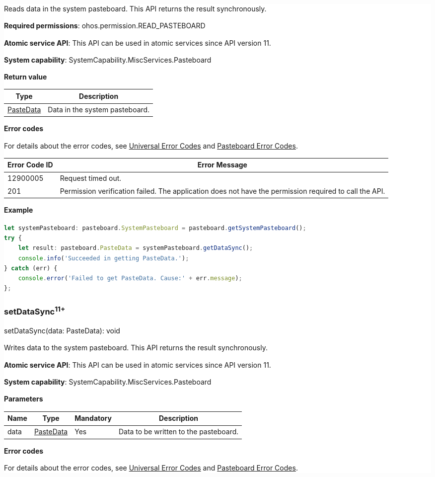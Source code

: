 Reads data in the system pasteboard. This API returns the result synchronously.

**Required permissions**: ohos.permission.READ_PASTEBOARD

**Atomic service API**: This API can be used in atomic services since API version 11.

**System capability**: SystemCapability.MiscServices.Pasteboard

**Return value**

| Type                   | Description                |
| ----------------------- | -------------------- |
| [PasteData](#pastedata) | Data in the system pasteboard.|

**Error codes**

For details about the error codes, see [Universal Error Codes](../errorcode-universal.md) and [Pasteboard Error Codes](errorcode-pasteboard.md).

| Error Code ID| Error Message|
| -------- | -------- |
| 12900005 | Request timed out. |
| 201      | Permission verification failed. The application does not have the permission required to call the API. |

**Example**

```ts
let systemPasteboard: pasteboard.SystemPasteboard = pasteboard.getSystemPasteboard();
try {
    let result: pasteboard.PasteData = systemPasteboard.getDataSync();
    console.info('Succeeded in getting PasteData.');
} catch (err) {
    console.error('Failed to get PasteData. Cause:' + err.message);
};   
```

### setDataSync<sup>11+</sup>

setDataSync(data: PasteData): void

Writes data to the system pasteboard. This API returns the result synchronously.

**Atomic service API**: This API can be used in atomic services since API version 11.

**System capability**: SystemCapability.MiscServices.Pasteboard

**Parameters**

| Name| Type                   | Mandatory| Description            |
| ------ | ----------------------- | ---- | ---------------- |
| data   | [PasteData](#pastedata) | Yes  | Data to be written to the pasteboard.|

**Error codes**

For details about the error codes, see [Universal Error Codes](../errorcode-universal.md) and [Pasteboard Error Codes](errorcode-pasteboard.md).

